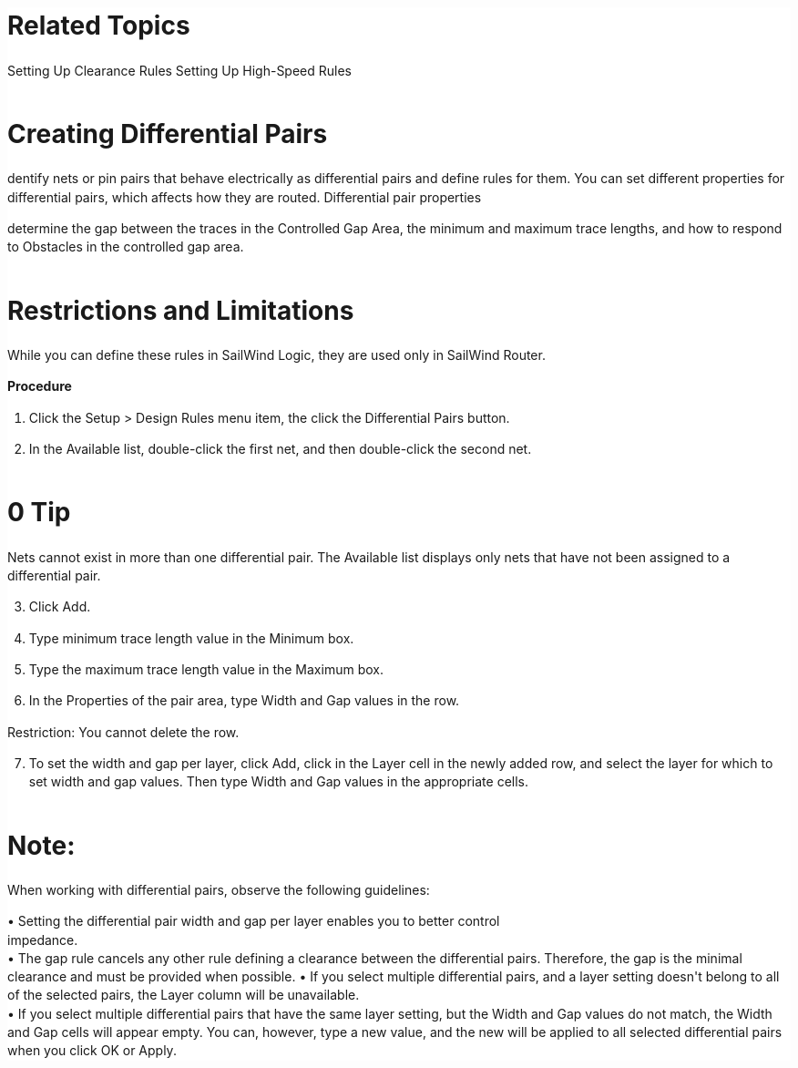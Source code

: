 # Related Topics  

Setting Up Clearance Rules Setting Up High-Speed Rules  

# Creating Differential Pairs  

dentify nets or pin pairs that behave electrically as differential pairs and define rules for them. You can set different properties for differential pairs, which affects how they are routed. Differential pair properties  

determine the gap between the traces in the Controlled Gap Area, the minimum and maximum trace lengths, and how to respond to Obstacles in the controlled gap area.  

# Restrictions and Limitations  

While you can define these rules in SailWind Logic, they are used only in SailWind Router.  

**Procedure** 

1. Click the Setup $>$ Design Rules menu item, the click the Differential Pairs button.  

2. In the Available list, double-click the first net, and then double-click the second net.  

# 0 Tip  

Nets cannot exist in more than one differential pair. The Available list displays only nets that have not been assigned to a differential pair.  

3. Click Add.  

4. Type minimum trace length value in the Minimum box.  

5. Type the maximum trace length value in the Maximum box.  

6. In the Properties of the pair area, type Width and Gap values in the <All layers> row.  

Restriction: You cannot delete the <All layers> row.  

7. To set the width and gap per layer, click Add, click in the Layer cell in the newly added row, and select the layer for which to set width and gap values. Then type Width and Gap values in the appropriate cells.  

# Note:  

When working with differential pairs, observe the following guidelines:  

• Setting the differential pair width and gap per layer enables you to better control   
impedance.   
• The gap rule cancels any other rule defining a clearance between the differential pairs. Therefore, the gap is the minimal clearance and must be provided when possible. • If you select multiple differential pairs, and a layer setting doesn't belong to all of the selected pairs, the Layer column will be unavailable.   
• If you select multiple differential pairs that have the same layer setting, but the Width and Gap values do not match, the Width and Gap cells will appear empty. You can, however, type a new value, and the new will be applied to all selected differential pairs when you click OK or Apply.  

